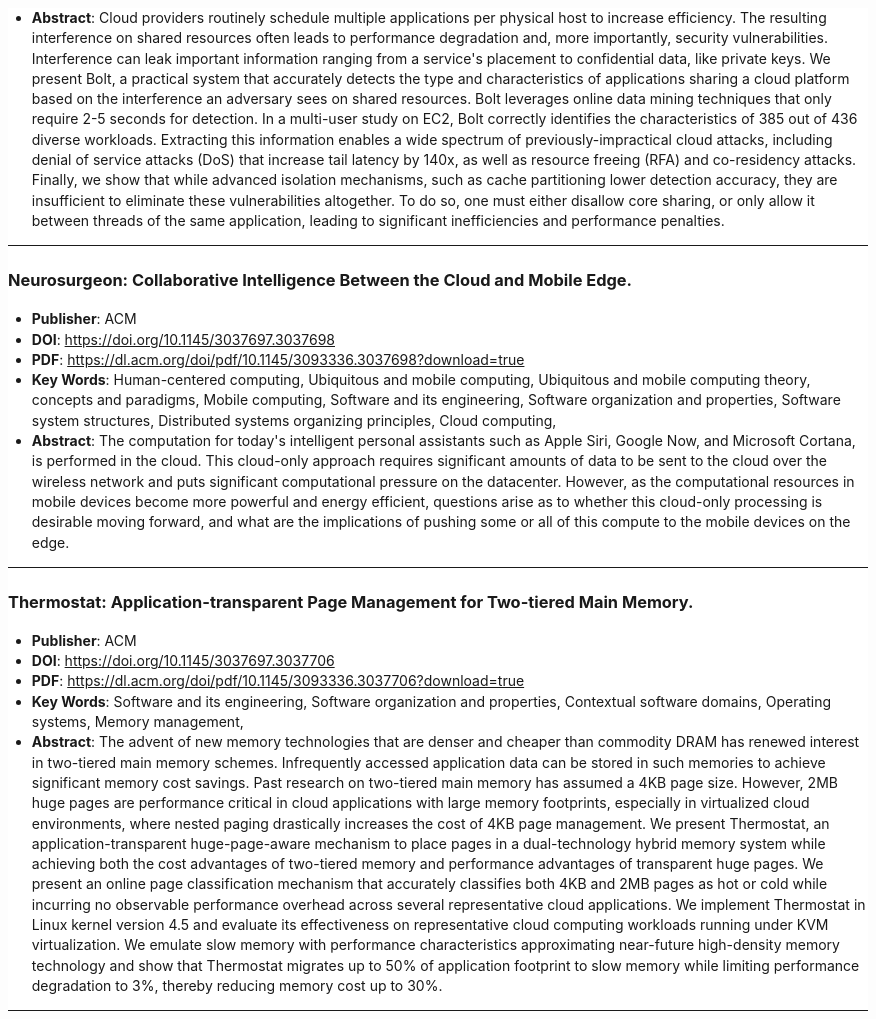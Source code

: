 * **Abstract**: Cloud providers routinely schedule multiple applications per physical host to increase efficiency. The resulting interference on shared resources often leads to performance degradation and, more importantly, security vulnerabilities. Interference can leak important information ranging from a service's placement to confidential data, like private keys. We present Bolt, a practical system that accurately detects the type and characteristics of applications sharing a cloud platform based on the interference an adversary sees on shared resources. Bolt leverages online data mining techniques that only require 2-5 seconds for detection. In a multi-user study on EC2, Bolt correctly identifies the characteristics of 385 out of 436 diverse workloads. Extracting this information enables a wide spectrum of previously-impractical cloud attacks, including denial of service attacks (DoS) that increase tail latency by 140x, as well as resource freeing (RFA) and co-residency attacks. Finally, we show that while advanced isolation mechanisms, such as cache partitioning lower detection accuracy, they are insufficient to eliminate these vulnerabilities altogether. To do so, one must either disallow core sharing, or only allow it between threads of the same application, leading to significant inefficiencies and performance penalties.

---
### Neurosurgeon: Collaborative Intelligence Between the Cloud and Mobile Edge.
* **Publisher**: ACM
* **DOI**: https://doi.org/10.1145/3037697.3037698
* **PDF**: https://dl.acm.org/doi/pdf/10.1145/3093336.3037698?download=true
* **Key Words**: Human-centered computing, Ubiquitous and mobile computing, Ubiquitous and mobile computing theory, concepts and paradigms, Mobile computing, Software and its engineering, Software organization and properties, Software system structures, Distributed systems organizing principles, Cloud computing, 
* **Abstract**: The computation for today's intelligent personal assistants such as Apple Siri, Google Now, and Microsoft Cortana, is performed in the cloud. This cloud-only approach requires significant amounts of data to be sent to the cloud over the wireless network and puts significant computational pressure on the datacenter. However, as the computational resources in mobile devices become more powerful and energy efficient, questions arise as to whether this cloud-only processing is desirable moving forward, and what are the implications of pushing some or all of this compute to the mobile devices on the edge.

---
### Thermostat: Application-transparent Page Management for Two-tiered Main Memory.
* **Publisher**: ACM
* **DOI**: https://doi.org/10.1145/3037697.3037706
* **PDF**: https://dl.acm.org/doi/pdf/10.1145/3093336.3037706?download=true
* **Key Words**: Software and its engineering, Software organization and properties, Contextual software domains, Operating systems, Memory management, 
* **Abstract**: The advent of new memory technologies that are denser and cheaper than commodity DRAM has renewed interest in two-tiered main memory schemes. Infrequently accessed application data can be stored in such memories to achieve significant memory cost savings. Past research on two-tiered main memory has assumed a 4KB page size. However, 2MB huge pages are performance critical in cloud applications with large memory footprints, especially in virtualized cloud environments, where nested paging drastically increases the cost of 4KB page management. We present Thermostat, an application-transparent huge-page-aware mechanism to place pages in a dual-technology hybrid memory system while achieving both the cost advantages of two-tiered memory and performance advantages of transparent huge pages. We present an online page classification mechanism that accurately classifies both 4KB and 2MB pages as hot or cold while incurring no observable performance overhead across several representative cloud applications. We implement Thermostat in Linux kernel version 4.5 and evaluate its effectiveness on representative cloud computing workloads running under KVM virtualization. We emulate slow memory with performance characteristics approximating near-future high-density memory technology and show that Thermostat migrates up to 50% of application footprint to slow memory while limiting performance degradation to 3%, thereby reducing memory cost up to 30%.

---